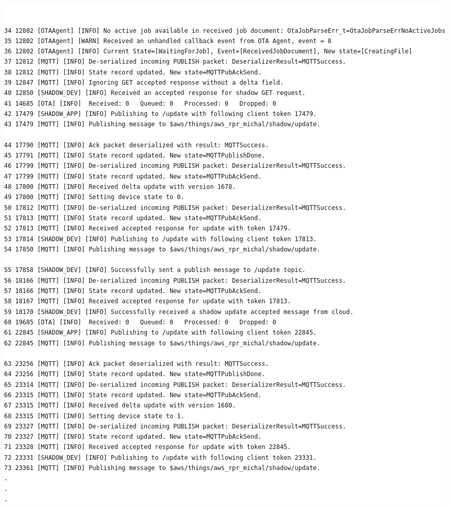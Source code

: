 ~~~~~~~~~~~~~~~~~~~~~~~~~~~~~~~~~~~


34 12802 [OTAAgent] [INFO] No active job available in received job document: OtaJobParseErr_t=OtaJobParseErrNoActiveJobs
35 12802 [OTAAgent] [WARN] Received an unhandled callback event from OTA Agent, event = 8
36 12802 [OTAAgent] [INFO] Current State=[WaitingForJob], Event=[ReceivedJobDocument], New state=[CreatingFile]
37 12812 [MQTT] [INFO] De-serialized incoming PUBLISH packet: DeserializerResult=MQTTSuccess.
38 12812 [MQTT] [INFO] State record updated. New state=MQTTPubAckSend.
39 12847 [MQTT] [INFO] Ignoring GET accepted response without a delta field.
40 12850 [SHADOW_DEV] [INFO] Received an accepted response for shadow GET request. 
41 14685 [OTA] [INFO]  Received: 0   Queued: 0   Processed: 0   Dropped: 0
42 17479 [SHADOW_APP] [INFO] Publishing to /update with following client token 17479.
43 17479 [MQTT] [INFO] Publishing message to $aws/things/aws_rpr_michal/shadow/update.

44 17790 [MQTT] [INFO] Ack packet deserialized with result: MQTTSuccess.
45 17791 [MQTT] [INFO] State record updated. New state=MQTTPublishDone.
46 17799 [MQTT] [INFO] De-serialized incoming PUBLISH packet: DeserializerResult=MQTTSuccess.
47 17799 [MQTT] [INFO] State record updated. New state=MQTTPubAckSend.
48 17800 [MQTT] [INFO] Received delta update with version 1678.
49 17800 [MQTT] [INFO] Setting device state to 0.
50 17812 [MQTT] [INFO] De-serialized incoming PUBLISH packet: DeserializerResult=MQTTSuccess.
51 17813 [MQTT] [INFO] State record updated. New state=MQTTPubAckSend.
52 17813 [MQTT] [INFO] Received accepted response for update with token 17479. 
53 17814 [SHADOW_DEV] [INFO] Publishing to /update with following client token 17813.
54 17850 [MQTT] [INFO] Publishing message to $aws/things/aws_rpr_michal/shadow/update.

55 17858 [SHADOW_DEV] [INFO] Successfully sent a publish message to /update topic.
56 18166 [MQTT] [INFO] De-serialized incoming PUBLISH packet: DeserializerResult=MQTTSuccess.
57 18166 [MQTT] [INFO] State record updated. New state=MQTTPubAckSend.
58 18167 [MQTT] [INFO] Received accepted response for update with token 17813. 
59 18170 [SHADOW_DEV] [INFO] Successfully received a shadow update accepted message from cloud. 
60 19685 [OTA] [INFO]  Received: 0   Queued: 0   Processed: 0   Dropped: 0
61 22845 [SHADOW_APP] [INFO] Publishing to /update with following client token 22845.
62 22845 [MQTT] [INFO] Publishing message to $aws/things/aws_rpr_michal/shadow/update.

63 23256 [MQTT] [INFO] Ack packet deserialized with result: MQTTSuccess.
64 23256 [MQTT] [INFO] State record updated. New state=MQTTPublishDone.
65 23314 [MQTT] [INFO] De-serialized incoming PUBLISH packet: DeserializerResult=MQTTSuccess.
66 23315 [MQTT] [INFO] State record updated. New state=MQTTPubAckSend.
67 23315 [MQTT] [INFO] Received delta update with version 1680.
68 23315 [MQTT] [INFO] Setting device state to 1.
69 23327 [MQTT] [INFO] De-serialized incoming PUBLISH packet: DeserializerResult=MQTTSuccess.
70 23327 [MQTT] [INFO] State record updated. New state=MQTTPubAckSend.
71 23328 [MQTT] [INFO] Received accepted response for update with token 22845. 
72 23331 [SHADOW_DEV] [INFO] Publishing to /update with following client token 23331.
73 23361 [MQTT] [INFO] Publishing message to $aws/things/aws_rpr_michal/shadow/update.
.
.
.
~~~~~~~~~~~~~~~~~~~~~~~~~~~~~~~~~~~
